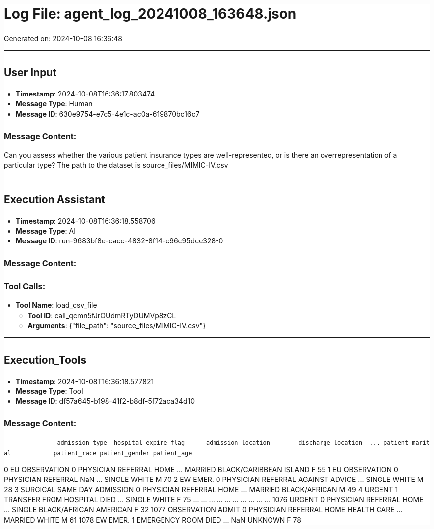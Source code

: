 # Log File: agent_log_20241008_163648.json

Generated on: 2024-10-08 16:36:48

---

## User Input
- **Timestamp**: 2024-10-08T16:36:17.803474
- **Message Type**: Human
- **Message ID**: 630e9754-e7c5-4e1c-ac0a-619870bc16c7

### Message Content:

Can you assess whether the various patient insurance types are well-represented, or is there an overrepresentation of a particular type? The path to the dataset is source_files/MIMIC-IV.csv


---

## Execution Assistant
- **Timestamp**: 2024-10-08T16:36:18.558706
- **Message Type**: AI
- **Message ID**: run-9683bf8e-cacc-4832-8f14-c96c95dce328-0

### Message Content:



### Tool Calls:
- **Tool Name**: load_csv_file
  - **Tool ID**: call_qcmn5fJrOUdmRTyDUMVp8zCL
  - **Arguments**: {"file_path": "source_files/MIMIC-IV.csv"}

---

## Execution_Tools
- **Timestamp**: 2024-10-08T16:36:18.577821
- **Message Type**: Tool
- **Message ID**: df57a645-b198-41f2-b8df-5f72aca34d10

### Message Content:

                   admission_type  hospital_expire_flag      admission_location        discharge_location  ... patient_marital            patient_race patient_gender patient_age
0                  EU OBSERVATION                     0      PHYSICIAN REFERRAL                      HOME  ...         MARRIED  BLACK/CARIBBEAN ISLAND              F          55
1                  EU OBSERVATION                     0      PHYSICIAN REFERRAL                       NaN  ...          SINGLE                   WHITE              M          70
2                        EW EMER.                     0      PHYSICIAN REFERRAL            AGAINST ADVICE  ...          SINGLE                   WHITE              M          28
3     SURGICAL SAME DAY ADMISSION                     0      PHYSICIAN REFERRAL                      HOME  ...         MARRIED           BLACK/AFRICAN              M          49
4                          URGENT                     1  TRANSFER FROM HOSPITAL                      DIED  ...          SINGLE                   WHITE              F          75
...                           ...                   ...                     ...                       ...  ...             ...                     ...            ...         ...
1076                       URGENT                     0      PHYSICIAN REFERRAL                      HOME  ...          SINGLE  BLACK/AFRICAN AMERICAN              F          32
1077            OBSERVATION ADMIT                     0      PHYSICIAN REFERRAL          HOME HEALTH CARE  ...         MARRIED                   WHITE              M          61
1078                     EW EMER.                     1          EMERGENCY ROOM                      DIED  ...             NaN                 UNKNOWN              F          78